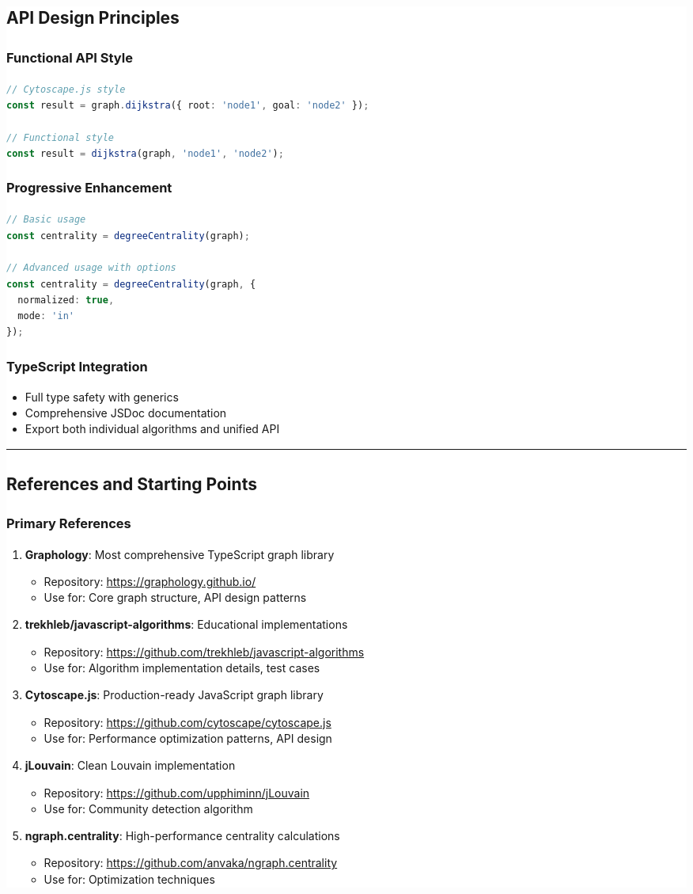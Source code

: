 
## API Design Principles

### Functional API Style
```typescript
// Cytoscape.js style
const result = graph.dijkstra({ root: 'node1', goal: 'node2' });

// Functional style  
const result = dijkstra(graph, 'node1', 'node2');
```

### Progressive Enhancement
```typescript
// Basic usage
const centrality = degreeCentrality(graph);

// Advanced usage with options
const centrality = degreeCentrality(graph, {
  normalized: true,
  mode: 'in'
});
```

### TypeScript Integration
- Full type safety with generics
- Comprehensive JSDoc documentation
- Export both individual algorithms and unified API

---

## References and Starting Points

### Primary References
1. **Graphology**: Most comprehensive TypeScript graph library
   - Repository: https://graphology.github.io/
   - Use for: Core graph structure, API design patterns

2. **trekhleb/javascript-algorithms**: Educational implementations
   - Repository: https://github.com/trekhleb/javascript-algorithms
   - Use for: Algorithm implementation details, test cases

3. **Cytoscape.js**: Production-ready JavaScript graph library
   - Repository: https://github.com/cytoscape/cytoscape.js
   - Use for: Performance optimization patterns, API design

4. **jLouvain**: Clean Louvain implementation
   - Repository: https://github.com/upphiminn/jLouvain
   - Use for: Community detection algorithm

5. **ngraph.centrality**: High-performance centrality calculations
   - Repository: https://github.com/anvaka/ngraph.centrality
   - Use for: Optimization techniques
